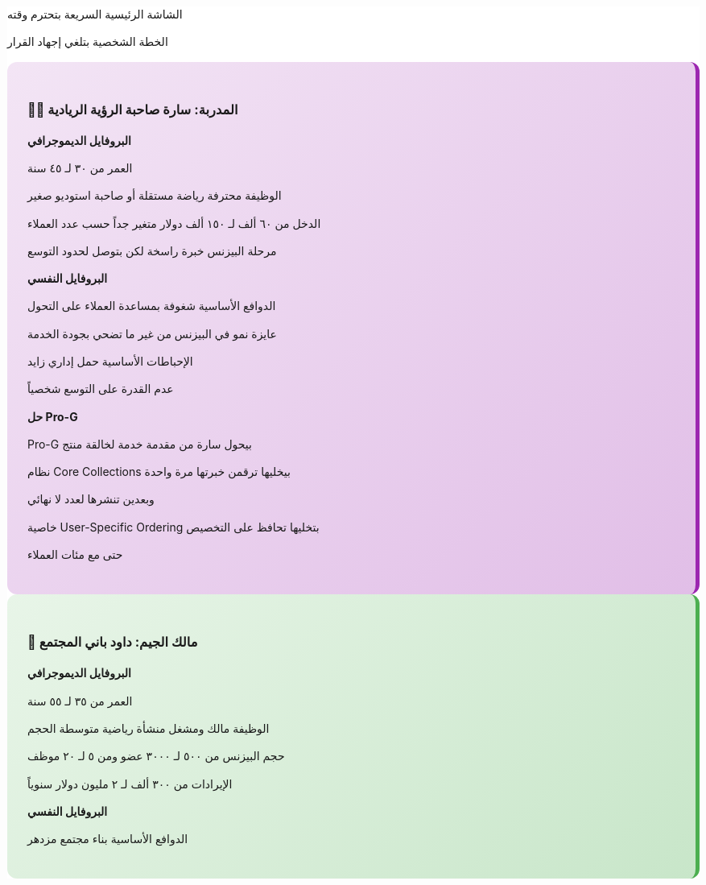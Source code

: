 الشاشة الرئيسية السريعة بتحترم وقته

الخطة الشخصية بتلغي إجهاد القرار

</div>

<div style="background: linear-gradient(135deg, #f3e5f5 0%, #e1bee7 100%); padding: 25px; border-radius: 12px; border-right: 5px solid #9c27b0;">

### 👩‍💼 المدربة: سارة صاحبة الرؤية الريادية

**البروفايل الديموجرافي**

العمر من ٣٠ لـ ٤٥ سنة

الوظيفة محترفة رياضة مستقلة أو صاحبة استوديو صغير

الدخل من ٦٠ ألف لـ ١٥٠ ألف دولار متغير جداً حسب عدد العملاء

مرحلة البيزنس خبرة راسخة لكن بتوصل لحدود التوسع

**البروفايل النفسي**

الدوافع الأساسية شغوفة بمساعدة العملاء على التحول

عايزة نمو في البيزنس من غير ما تضحي بجودة الخدمة

الإحباطات الأساسية حمل إداري زايد

عدم القدرة على التوسع شخصياً

**حل Pro-G**

Pro-G بيحول سارة من مقدمة خدمة لخالقة منتج

نظام Core Collections بيخليها ترقمن خبرتها مرة واحدة

وبعدين تنشرها لعدد لا نهائي

خاصية User-Specific Ordering بتخليها تحافظ على التخصيص

حتى مع مئات العملاء

</div>

<div style="background: linear-gradient(135deg, #e8f5e8 0%, #c8e6c9 100%); padding: 25px; border-radius: 12px; border-right: 5px solid #4caf50;">

### 🏢 مالك الجيم: داود باني المجتمع

**البروفايل الديموجرافي**

العمر من ٣٥ لـ ٥٥ سنة

الوظيفة مالك ومشغل منشأة رياضية متوسطة الحجم

حجم البيزنس من ٥٠٠ لـ ٣٠٠٠ عضو ومن ٥ لـ ٢٠ موظف

الإيرادات من ٣٠٠ ألف لـ ٢ مليون دولار سنوياً

**البروفايل النفسي**

الدوافع الأساسية بناء مجتمع مزدهر
